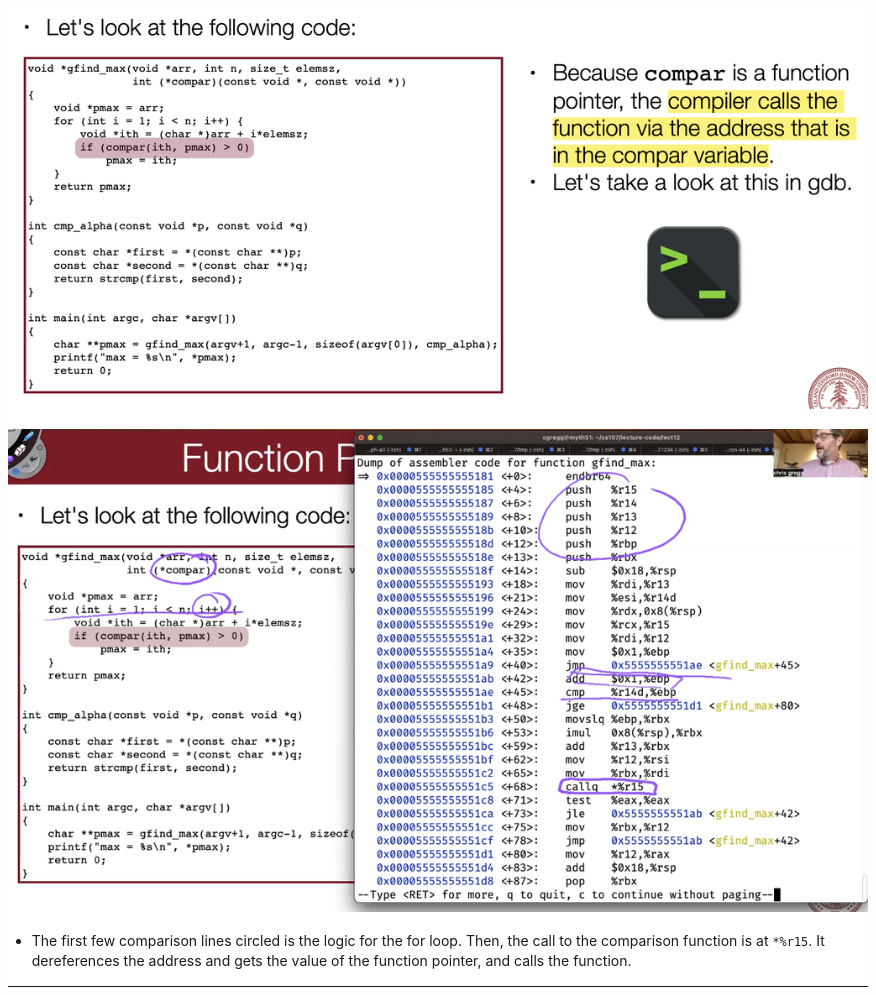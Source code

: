 ![image-20230304133103405](../attachments/cs107.assets/image-20230304133103405.png)

![image-20230304133317284](../attachments/cs107.assets/image-20230304133317284.png)

* The first few comparison lines circled is the logic for the for loop. Then, the call to the comparison function is at `*%r15`. It dereferences the address and gets the value of the function pointer, and calls the function.

---
